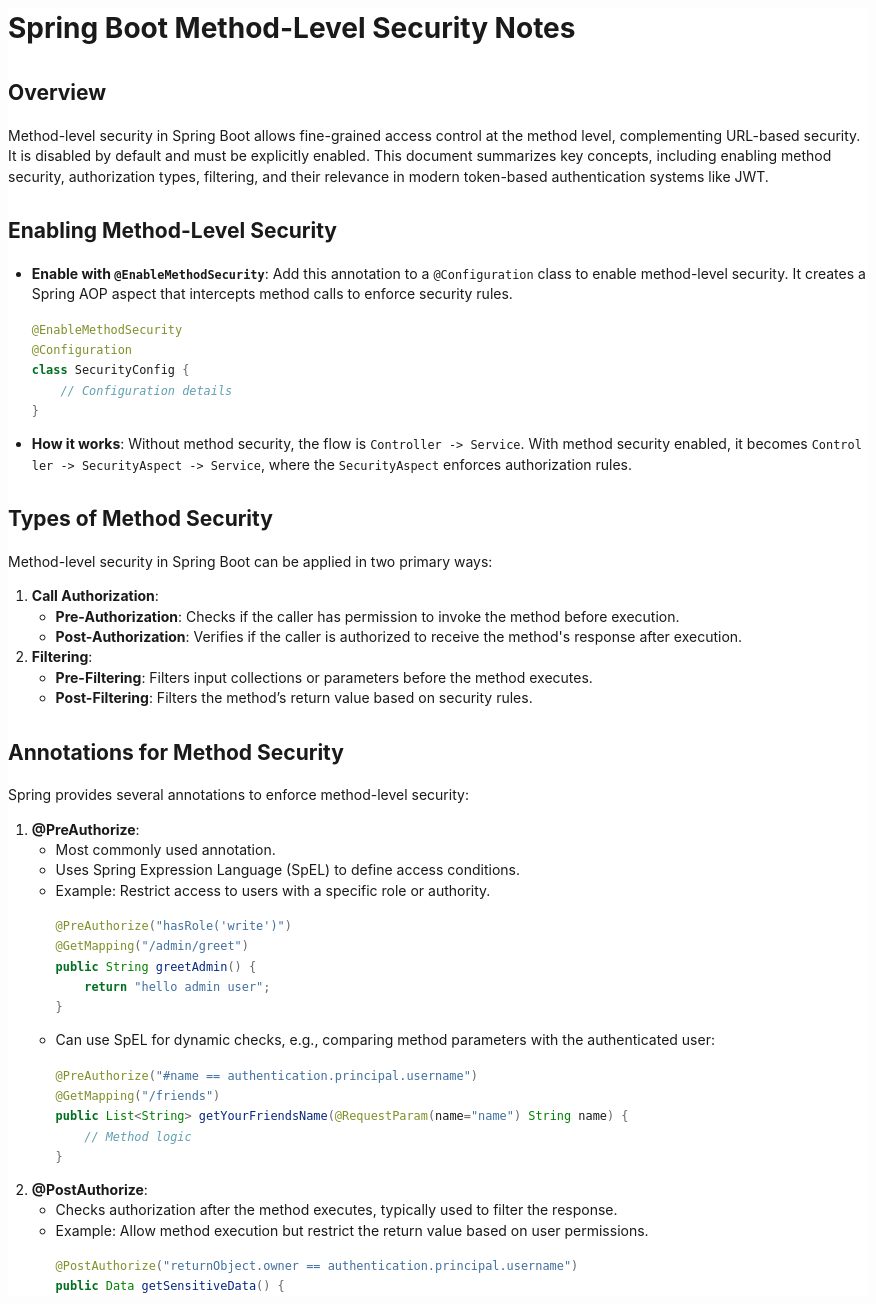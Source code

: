 # Spring Boot Method-Level Security Notes

## Overview
Method-level security in Spring Boot allows fine-grained access control at the method level, complementing URL-based security. It is disabled by default and must be explicitly enabled. This document summarizes key concepts, including enabling method security, authorization types, filtering, and their relevance in modern token-based authentication systems like JWT.

## Enabling Method-Level Security
- **Enable with `@EnableMethodSecurity`**: Add this annotation to a `@Configuration` class to enable method-level security. It creates a Spring AOP aspect that intercepts method calls to enforce security rules.
  ```java
  @EnableMethodSecurity
  @Configuration
  class SecurityConfig {
      // Configuration details
  }
  ```
- **How it works**: Without method security, the flow is `Controller -> Service`. With method security enabled, it becomes `Controller -> SecurityAspect -> Service`, where the `SecurityAspect` enforces authorization rules.

## Types of Method Security
Method-level security in Spring Boot can be applied in two primary ways:
1. **Call Authorization**:
   - **Pre-Authorization**: Checks if the caller has permission to invoke the method before execution.
   - **Post-Authorization**: Verifies if the caller is authorized to receive the method's response after execution.
2. **Filtering**:
   - **Pre-Filtering**: Filters input collections or parameters before the method executes.
   - **Post-Filtering**: Filters the method’s return value based on security rules.

## Annotations for Method Security
Spring provides several annotations to enforce method-level security:
1. **@PreAuthorize**:
   - Most commonly used annotation.
   - Uses Spring Expression Language (SpEL) to define access conditions.
   - Example: Restrict access to users with a specific role or authority.
     ```java
     @PreAuthorize("hasRole('write')")
     @GetMapping("/admin/greet")
     public String greetAdmin() {
         return "hello admin user";
     }
     ```
   - Can use SpEL for dynamic checks, e.g., comparing method parameters with the authenticated user:
     ```java
     @PreAuthorize("#name == authentication.principal.username")
     @GetMapping("/friends")
     public List<String> getYourFriendsName(@RequestParam(name="name") String name) {
         // Method logic
     }
     ```
2. **@PostAuthorize**:
   - Checks authorization after the method executes, typically used to filter the response.
   - Example: Allow method execution but restrict the return value based on user permissions.
     ```java
     @PostAuthorize("returnObject.owner == authentication.principal.username")
     public Data getSensitiveData() {